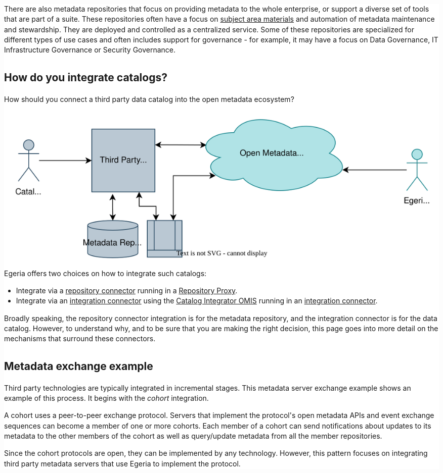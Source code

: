 There are also metadata repositories that focus on providing metadata to the whole enterprise, or support a diverse set of tools that are part of a suite. These repositories often have a focus on [subject area materials](/concepts/subject-area) and automation of metadata maintenance and stewardship.  They are deployed and controlled as a centralized service.  Some of these repositories are specialized for different types of use cases and often includes support for governance - for example, it may have a focus on Data Governance, IT Infrastructure Governance or Security Governance.


## How do you integrate catalogs?

How should you connect a third party data catalog into the open metadata ecosystem?

![Integrating catalog question](catalog-integration-challenge.svg)

Egeria offers two choices on how to integrate such catalogs:

* Integrate via a [repository connector](/concepts/repository-connector) running in a [Repository Proxy](/concepts/repository-proxy).
* Integrate via an [integration connector](/concepts/integration-connector) using the [Catalog Integrator OMIS](/services/omis/catalog/overview) running in an [integration connector](/concepts/integration-connector).

Broadly speaking, the repository connector integration is for the metadata repository, and the integration connector is for the data catalog.  However, to understand why, and to be sure that you are making the right decision, this page goes into more detail on the mechanisms that surround these connectors.

## Metadata exchange example

Third party technologies are typically integrated in incremental stages. This metadata server exchange example shows an example of this process.  It begins with the *cohort* integration.

A cohort uses a peer-to-peer exchange protocol. Servers that implement the protocol's open metadata APIs and event exchange sequences can become a member of one or more cohorts.  Each member of a cohort can send notifications about updates to its metadata to the other members of the cohort as well as query/update metadata from all the member repositories.

Since the cohort protocols are open, they can be implemented by any technology.  However, this pattern focuses on integrating third party metadata servers that use Egeria to implement the protocol.
